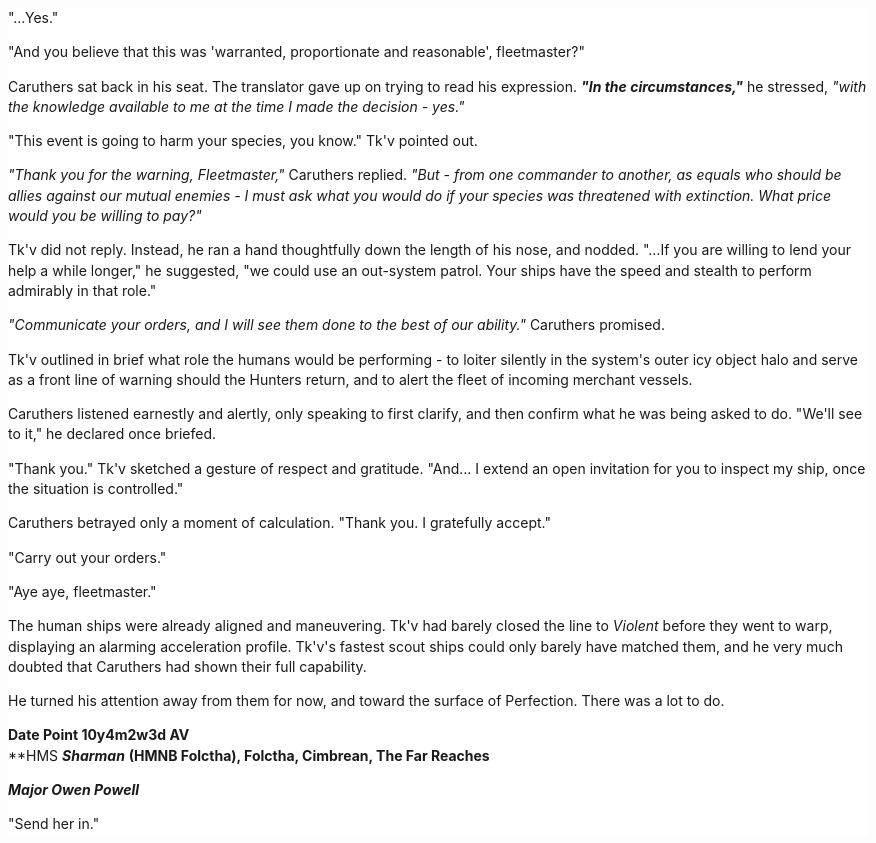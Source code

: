"…Yes."

"And you believe that this was 'warranted, proportionate and reasonable',
fleetmaster?"

Caruthers sat back in his seat. The translator gave up on trying to read his
expression. **_"In the circumstances,"_** he stressed, _"with the knowledge
available to me at the time I made the decision - yes."_

"This event is going to harm your species, you know." Tk'v pointed out.

_"Thank you for the warning, Fleetmaster,"_ Caruthers replied. _"But - from
one commander to another, as equals who should be allies against our mutual
enemies - I must ask what you would do if your species was threatened with
extinction. What price would you be willing to pay?"_

Tk'v did not reply. Instead, he ran a hand thoughtfully down the length of his
nose, and nodded. "…If you are willing to lend your help a while longer," he
suggested, "we could use an out-system patrol. Your ships have the speed and
stealth to perform admirably in that role."

_"Communicate your orders, and I will see them done to the best of our
ability."_ Caruthers promised.

Tk'v outlined in brief what role the humans would be performing - to loiter
silently in the system's outer icy object halo and serve as a front line of
warning should the Hunters return, and to alert the fleet of incoming merchant
vessels.

Caruthers listened earnestly and alertly, only speaking to first clarify, and
then confirm what he was being asked to do. "We'll see to it," he declared
once briefed.

"Thank you." Tk'v sketched a gesture of respect and gratitude. "And… I extend
an open invitation for you to inspect my ship, once the situation is
controlled."

Caruthers betrayed only a moment of calculation. "Thank you. I gratefully
accept."

"Carry out your orders."

"Aye aye, fleetmaster."

The human ships were already aligned and maneuvering. Tk'v had barely closed
the line to _Violent_ before they went to warp, displaying an alarming
acceleration profile. Tk'v's fastest scout ships could only barely have
matched them, and he very much doubted that Caruthers had shown their full
capability.

He turned his attention away from them for now, and toward the surface of
Perfection. There was a lot to do.

**Date Point 10y4m2w3d AV**  
**HMS **_Sharman_** **(HMNB Folctha), Folctha, Cimbrean, The Far Reaches**

**_Major Owen Powell_**

"Send her in."
